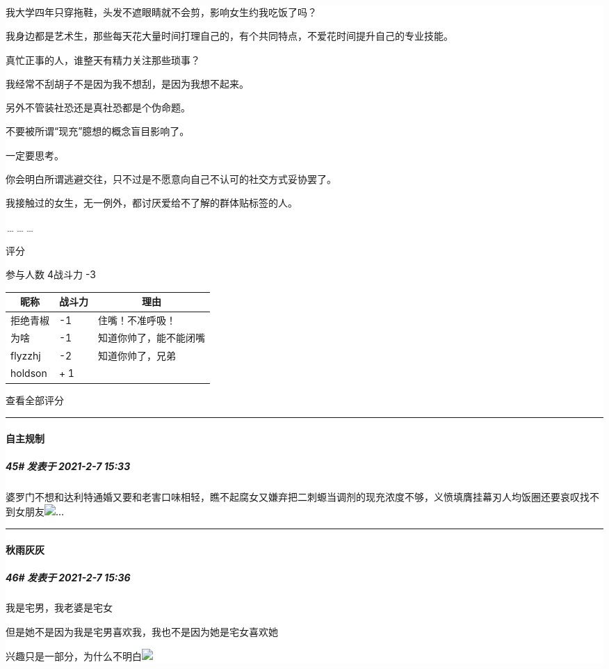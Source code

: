 我大学四年只穿拖鞋，头发不遮眼睛就不会剪，影响女生约我吃饭了吗？

我身边都是艺术生，那些每天花大量时间打理自己的，有个共同特点，不爱花时间提升自己的专业技能。

真忙正事的人，谁整天有精力关注那些琐事？

我经常不刮胡子不是因为我不想刮，是因为我想不起来。


另外不管装社恐还是真社恐都是个伪命题。

不要被所谓“现充”臆想的概念盲目影响了。

一定要思考。

你会明白所谓逃避交往，只不过是不愿意向自己不认可的社交方式妥协罢了。


我接触过的女生，无一例外，都讨厌爱给不了解的群体贴标签的人。


﹍﹍﹍

评分


 参与人数 4战斗力 -3

|昵称|战斗力|理由|
|----|---|---|
| 拒绝青椒|-1|住嘴！不准呼吸！|
| 为啥|-1|知道你帅了，能不能闭嘴|
| flyzzhj|-2|知道你帅了，兄弟|
| holdson| + 1||


查看全部评分


-----

####  自主规制  
##### 45#       发表于 2021-2-7 15:33


婆罗门不想和达利特通婚又要和老害口味相轻，瞧不起腐女又嫌弃把二刺螈当调剂的现充浓度不够，义愤填膺挂幕刃人均饭圈还要哀叹找不到女朋友<img src="https://static.saraba1st.com/image/smiley/animal2017/006.png" referrerpolicy="no-referrer">…


-----

####  秋雨灰灰  
##### 46#       发表于 2021-2-7 15:36


我是宅男，我老婆是宅女

但是她不是因为我是宅男喜欢我，我也不是因为她是宅女喜欢她

兴趣只是一部分，为什么不明白<img src="https://static.saraba1st.com/image/smiley/face2017/067.png" referrerpolicy="no-referrer">
